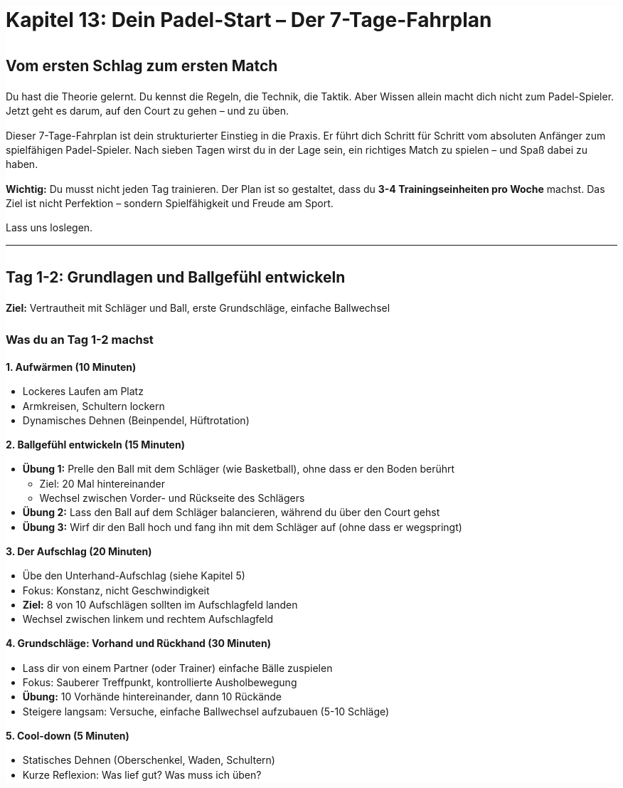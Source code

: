 # Kapitel 13: Dein Padel-Start – Der 7-Tage-Fahrplan

## Vom ersten Schlag zum ersten Match

Du hast die Theorie gelernt. Du kennst die Regeln, die Technik, die Taktik. Aber Wissen allein macht dich nicht zum Padel-Spieler. Jetzt geht es darum, auf den Court zu gehen – und zu üben.

Dieser 7-Tage-Fahrplan ist dein strukturierter Einstieg in die Praxis. Er führt dich Schritt für Schritt vom absoluten Anfänger zum spielfähigen Padel-Spieler. Nach sieben Tagen wirst du in der Lage sein, ein richtiges Match zu spielen – und Spaß dabei zu haben.

**Wichtig:** Du musst nicht jeden Tag trainieren. Der Plan ist so gestaltet, dass du **3-4 Trainingseinheiten pro Woche** machst. Das Ziel ist nicht Perfektion – sondern Spielfähigkeit und Freude am Sport.

Lass uns loslegen.

---

## Tag 1-2: Grundlagen und Ballgefühl entwickeln

**Ziel:** Vertrautheit mit Schläger und Ball, erste Grundschläge, einfache Ballwechsel

### Was du an Tag 1-2 machst

**1. Aufwärmen (10 Minuten)**
- Lockeres Laufen am Platz
- Armkreisen, Schultern lockern
- Dynamisches Dehnen (Beinpendel, Hüftrotation)

**2. Ballgefühl entwickeln (15 Minuten)**
- **Übung 1:** Prelle den Ball mit dem Schläger (wie Basketball), ohne dass er den Boden berührt
  - Ziel: 20 Mal hintereinander
  - Wechsel zwischen Vorder- und Rückseite des Schlägers
- **Übung 2:** Lass den Ball auf dem Schläger balancieren, während du über den Court gehst
- **Übung 3:** Wirf dir den Ball hoch und fang ihn mit dem Schläger auf (ohne dass er wegspringt)

**3. Der Aufschlag (20 Minuten)**
- Übe den Unterhand-Aufschlag (siehe Kapitel 5)
- Fokus: Konstanz, nicht Geschwindigkeit
- **Ziel:** 8 von 10 Aufschlägen sollten im Aufschlagfeld landen
- Wechsel zwischen linkem und rechtem Aufschlagfeld

**4. Grundschläge: Vorhand und Rückhand (30 Minuten)**
- Lass dir von einem Partner (oder Trainer) einfache Bälle zuspielen
- Fokus: Sauberer Treffpunkt, kontrollierte Ausholbewegung
- **Übung:** 10 Vorhände hintereinander, dann 10 Rückände
- Steigere langsam: Versuche, einfache Ballwechsel aufzubauen (5-10 Schläge)

**5. Cool-down (5 Minuten)**
- Statisches Dehnen (Oberschenkel, Waden, Schultern)
- Kurze Reflexion: Was lief gut? Was muss ich üben?
